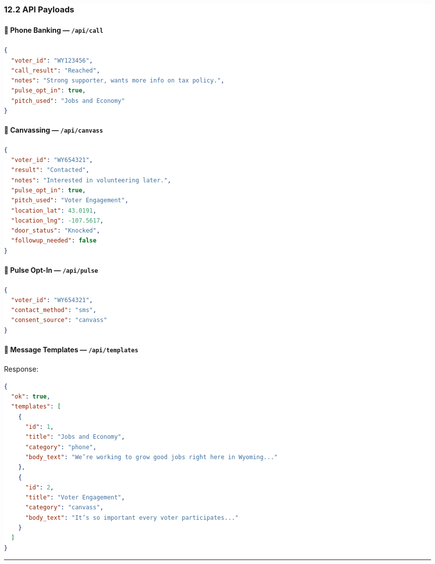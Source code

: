 ### 12.2 API Payloads

#### 🧩 Phone Banking — `/api/call`

```json
{
  "voter_id": "WY123456",
  "call_result": "Reached",
  "notes": "Strong supporter, wants more info on tax policy.",
  "pulse_opt_in": true,
  "pitch_used": "Jobs and Economy"
}
```

#### 🚪 Canvassing — `/api/canvass`

```json
{
  "voter_id": "WY654321",
  "result": "Contacted",
  "notes": "Interested in volunteering later.",
  "pulse_opt_in": true,
  "pitch_used": "Voter Engagement",
  "location_lat": 43.0191,
  "location_lng": -107.5617,
  "door_status": "Knocked",
  "followup_needed": false
}
```

#### 💬 Pulse Opt-In — `/api/pulse`

```json
{
  "voter_id": "WY654321",
  "contact_method": "sms",
  "consent_source": "canvass"
}
```

#### 🧱 Message Templates — `/api/templates`

Response:

```json
{
  "ok": true,
  "templates": [
    {
      "id": 1,
      "title": "Jobs and Economy",
      "category": "phone",
      "body_text": "We’re working to grow good jobs right here in Wyoming..."
    },
    {
      "id": 2,
      "title": "Voter Engagement",
      "category": "canvass",
      "body_text": "It’s so important every voter participates..."
    }
  ]
}
```

---